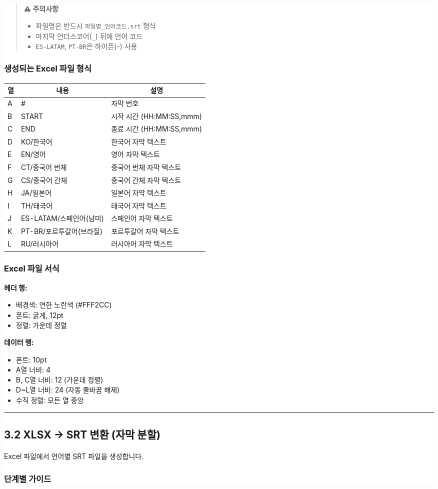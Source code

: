 > **⚠️ 주의사항**
>
> - 파일명은 반드시 `파일명_언어코드.srt` 형식
> - 마지막 언더스코어(`_`) 뒤에 언어 코드
> - `ES-LATAM`, `PT-BR`은 하이픈(-) 사용

### 생성되는 Excel 파일 형식

| 열 | 내용 | 설명 |
|----|------|------|
| A | # | 자막 번호 |
| B | START | 시작 시간 (HH:MM:SS,mmm) |
| C | END | 종료 시간 (HH:MM:SS,mmm) |
| D | KO/한국어 | 한국어 자막 텍스트 |
| E | EN/영어 | 영어 자막 텍스트 |
| F | CT/중국어 번체 | 중국어 번체 자막 텍스트 |
| G | CS/중국어 간체 | 중국어 간체 자막 텍스트 |
| H | JA/일본어 | 일본어 자막 텍스트 |
| I | TH/태국어 | 태국어 자막 텍스트 |
| J | ES-LATAM/스페인어(남미) | 스페인어 자막 텍스트 |
| K | PT-BR/포르투갈어(브라질) | 포르투갈어 자막 텍스트 |
| L | RU/러시아어 | 러시아어 자막 텍스트 |

### Excel 파일 서식

**헤더 행:**
- 배경색: 연한 노란색 (#FFF2CC)
- 폰트: 굵게, 12pt
- 정렬: 가운데 정렬

**데이터 행:**
- 폰트: 10pt
- A열 너비: 4
- B, C열 너비: 12 (가운데 정렬)
- D~L열 너비: 24 (자동 줄바꿈 해제)
- 수직 정렬: 모든 열 중앙

---

## 3.2 XLSX → SRT 변환 (자막 분할)

Excel 파일에서 언어별 SRT 파일을 생성합니다.

### 단계별 가이드
